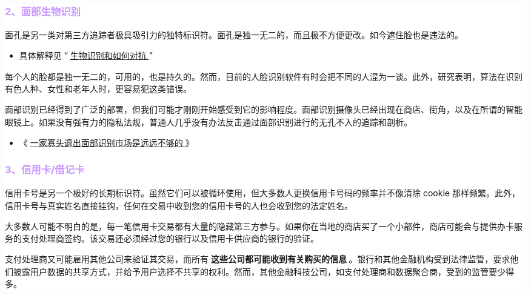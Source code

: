   </p>
  <h3 class="graf graf--p">
   <span style="color: #cc99ff;">
    <strong class="markup--strong markup--p-strong">
     2、面部生物识别
    </strong>
   </span>
  </h3>
  <p class="graf graf--p">
   面孔是另一类对第三方追踪者极具吸引力的独特标识符。面孔是独一无二的，而且极不方便更改。如今遮住脸也是违法的。
  </p>
  <ul class="postList">
   <li class="graf graf--li">
    具体解释见 “
    <a class="markup--anchor markup--li-anchor" data-href="https://www.iyouport.org/category/%e7%94%9f%e7%89%a9%e8%af%86%e5%88%ab/" href="https://www.iyouport.org/category/%e7%94%9f%e7%89%a9%e8%af%86%e5%88%ab/" rel="noopener noreferrer" target="_blank">
     生物识别和如何对抗
    </a>
    ”
   </li>
  </ul>
  <p class="graf graf--p">
   每个人的脸都是独一无二的，可用的，也是持久的。然而，目前的人脸识别软件有时会把不同的人混为一谈。此外，研究表明，算法在识别有色人种、女性和老年人时，更容易犯这类错误。
  </p>
  <p class="graf graf--p">
   面部识别已经得到了广泛的部署，但我们可能才刚刚开始感受到它的影响程度。面部识别摄像头已经出现在商店、街角，以及在所谓的智能眼镜上。如果没有强有力的隐私法规，普通人几乎没有办法反击通过面部识别进行的无孔不入的追踪和剖析。
  </p>
  <ul class="postList">
   <li class="graf graf--li">
    《
    <a class="markup--anchor markup--li-anchor" data-href="https://www.iyouport.org/%e4%b8%80%e5%ae%b6%e5%af%a1%e5%a4%b4%e9%80%80%e5%87%ba%e9%9d%a2%e9%83%a8%e8%af%86%e5%88%ab%e5%b8%82%e5%9c%ba%e6%98%af%e8%bf%9c%e8%bf%9c%e4%b8%8d%e5%a4%9f%e7%9a%84/" href="https://www.iyouport.org/%e4%b8%80%e5%ae%b6%e5%af%a1%e5%a4%b4%e9%80%80%e5%87%ba%e9%9d%a2%e9%83%a8%e8%af%86%e5%88%ab%e5%b8%82%e5%9c%ba%e6%98%af%e8%bf%9c%e8%bf%9c%e4%b8%8d%e5%a4%9f%e7%9a%84/" rel="noopener noreferrer" target="_blank">
     一家寡头退出面部识别市场是远远不够的
    </a>
    》
   </li>
  </ul>
  <h3 class="graf graf--p">
   <span style="color: #cc99ff;">
    <strong class="markup--strong markup--p-strong">
     3、信用卡/借记卡
    </strong>
   </span>
  </h3>
  <p class="graf graf--p">
   信用卡号是另一个极好的长期标识符。虽然它们可以被循环使用，但大多数人更换信用卡号码的频率并不像清除 cookie 那样频繁。此外，信用卡号与真实姓名直接挂钩，任何在交易中收到您的信用卡号的人也会收到您的法定姓名。
  </p>
  <p class="graf graf--p">
   大多数人可能不明白的是，每一笔信用卡交易都有大量的隐藏第三方参与。如果你在当地的商店买了一个小部件，商店可能会与提供办卡服务的支付处理商签约。该交易还必须经过您的银行以及信用卡供应商的银行的验证。
  </p>
  <p class="graf graf--p">
   支付处理商又可能雇用其他公司来验证其交易，而所有
   <strong class="markup--strong markup--p-strong">
    这些公司都可能收到有关购买的信息
   </strong>
   。银行和其他金融机构受到法律监管，要求他们披露用户数据的共享方式，并给予用户选择不共享的权利。然而，其他金融科技公司，如支付处理商和数据聚合商，受到的监管要少得多。
  </p>
  <h3 class="graf graf--p">